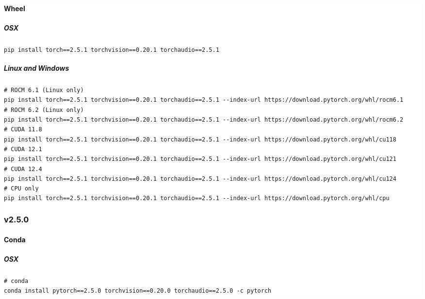 
#### Wheel[](https://pytorch.org/get-started/previous-versions/#wheel)

##### OSX[](https://pytorch.org/get-started/previous-versions/#osx-1)

    pip install torch==2.5.1 torchvision==0.20.1 torchaudio==2.5.1
    

##### Linux and Windows[](https://pytorch.org/get-started/previous-versions/#linux-and-windows-1)

    # ROCM 6.1 (Linux only)
    pip install torch==2.5.1 torchvision==0.20.1 torchaudio==2.5.1 --index-url https://download.pytorch.org/whl/rocm6.1
    # ROCM 6.2 (Linux only)
    pip install torch==2.5.1 torchvision==0.20.1 torchaudio==2.5.1 --index-url https://download.pytorch.org/whl/rocm6.2
    # CUDA 11.8
    pip install torch==2.5.1 torchvision==0.20.1 torchaudio==2.5.1 --index-url https://download.pytorch.org/whl/cu118
    # CUDA 12.1
    pip install torch==2.5.1 torchvision==0.20.1 torchaudio==2.5.1 --index-url https://download.pytorch.org/whl/cu121
    # CUDA 12.4
    pip install torch==2.5.1 torchvision==0.20.1 torchaudio==2.5.1 --index-url https://download.pytorch.org/whl/cu124
    # CPU only
    pip install torch==2.5.1 torchvision==0.20.1 torchaudio==2.5.1 --index-url https://download.pytorch.org/whl/cpu
    

### v2.5.0[](https://pytorch.org/get-started/previous-versions/#v250)

#### Conda[](https://pytorch.org/get-started/previous-versions/#conda-1)

##### OSX[](https://pytorch.org/get-started/previous-versions/#osx-2)

    # conda
    conda install pytorch==2.5.0 torchvision==0.20.0 torchaudio==2.5.0 -c pytorch
    